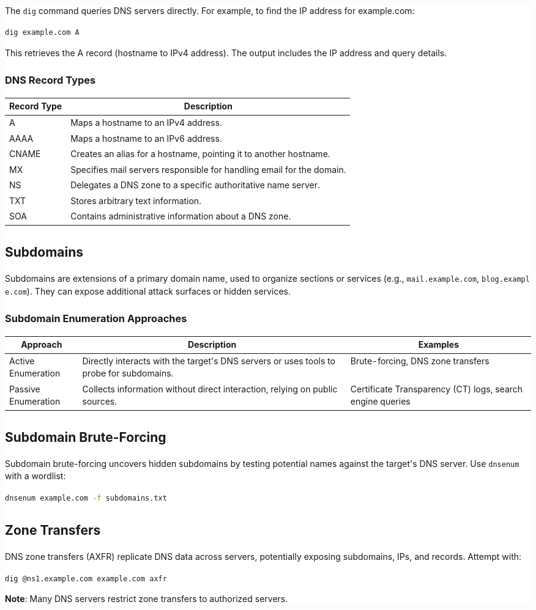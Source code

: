 The `dig` command queries DNS servers directly. For example, to find the IP address for example.com:
```bash
dig example.com A
```
This retrieves the A record (hostname to IPv4 address). The output includes the IP address and query details.

### DNS Record Types
| Record Type | Description |
|-------------|-------------|
| A | Maps a hostname to an IPv4 address. |
| AAAA | Maps a hostname to an IPv6 address. |
| CNAME | Creates an alias for a hostname, pointing it to another hostname. |
| MX | Specifies mail servers responsible for handling email for the domain. |
| NS | Delegates a DNS zone to a specific authoritative name server. |
| TXT | Stores arbitrary text information. |
| SOA | Contains administrative information about a DNS zone. |

## Subdomains
Subdomains are extensions of a primary domain name, used to organize sections or services (e.g., `mail.example.com`, `blog.example.com`). They can expose additional attack surfaces or hidden services.

### Subdomain Enumeration Approaches
| Approach | Description | Examples |
|----------|-------------|----------|
| Active Enumeration | Directly interacts with the target's DNS servers or uses tools to probe for subdomains. | Brute-forcing, DNS zone transfers |
| Passive Enumeration | Collects information without direct interaction, relying on public sources. | Certificate Transparency (CT) logs, search engine queries |

## Subdomain Brute-Forcing
Subdomain brute-forcing uncovers hidden subdomains by testing potential names against the target's DNS server. Use `dnsenum` with a wordlist:
```bash
dnsenum example.com -f subdomains.txt
```

## Zone Transfers
DNS zone transfers (AXFR) replicate DNS data across servers, potentially exposing subdomains, IPs, and records. Attempt with:
```bash
dig @ns1.example.com example.com axfr
```
**Note**: Many DNS servers restrict zone transfers to authorized servers.
